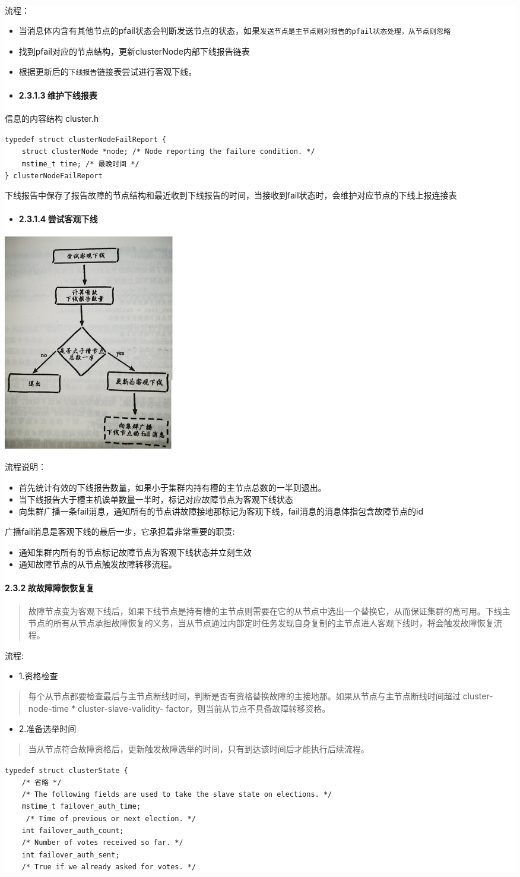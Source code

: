 流程：
- 当消息体内含有其他节点的pfail状态会判断发送节点的状态，如果``发送节点是主节点则对报告的pfail状态处理，从节点则忽略``
- 找到pfail对应的节点结构，更新clusterNode内部下线报告链表
- 根据更新后的``下线报告``链接表尝试进行客观下线。

- #### 2.3.1.3 维护下线报表

信息的内容结构 cluster.h
````
typedef struct clusterNodeFailReport { 
    struct clusterNode *node; /* Node reporting the failure condition. */ 
    mstime_t time; /* 最晚时间 */ 
} clusterNodeFailReport
````
下线报告中保存了报告故障的节点结构和最近收到下线报告的时间，当接收到fail状态时，会维护对应节点的下线上报连接表

- #### 2.3.1.4 尝试客观下线

![](pic/781fee7b.png)

流程说明：
- 首先统计有效的下线报告数量，如果小于集群内持有槽的主节点总数的一半则退出。
- 当下线报告大于槽主机诶单数量一半时，标记对应故障节点为客观下线状态
- 向集群广播一条fail消息，通知所有的节点讲故障接地那标记为客观下线，fail消息的消息体指包含故障节点的id

广播fail消息是客观下线的最后一步，它承担着非常重要的职责:
- 通知集群内所有的节点标记故障节点为客观下线状态并立刻生效
- 通知故障节点的从节点触发故障转移流程。

#### 2.3.2 故故障障恢恢复复
>故障节点变为客观下线后，如果下线节点是持有槽的主节点则需要在它的从节点中选出一个替换它，从而保证集群的高可用。下线主节点的所有从节点承担故障恢复的义务，当从节点通过内部定时任务发现自身复制的主节点进人客观下线时，将会触发故障恢复流程。

流程:
- 1.资格检查
>每个从节点都要检查最后与主节点断线时间，判断是否有资格替换故障的主接地那。如果从节点与主节点断线时间超过 cluster-node-time * cluster-slave-validity- factor，则当前从节点不具备故障转移资格。 
- 2.准备选举时间 
>当从节点符合故障资格后，更新触发故障选举的时间，只有到达该时间后才能执行后续流程。
````
typedef struct clusterState { 
    /* 省略 */ 
    /* The following fields are used to take the slave state on elections. */ 
    mstime_t failover_auth_time;
     /* Time of previous or next election. */ 
    int failover_auth_count; 
    /* Number of votes received so far. */ 
    int failover_auth_sent; 
    /* True if we already asked for votes. */ 
````